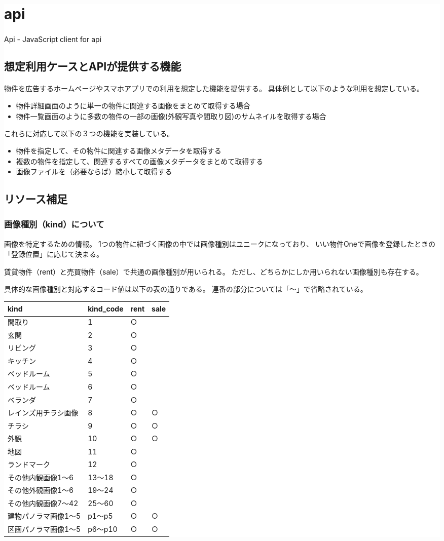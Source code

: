 # api

Api - JavaScript client for api


## 想定利用ケースとAPIが提供する機能

物件を広告するホームページやスマホアプリでの利用を想定した機能を提供する。
具体例として以下のような利用を想定している。

* 物件詳細画面のように単一の物件に関連する画像をまとめて取得する場合
* 物件一覧画面のように多数の物件の一部の画像(外観写真や間取り図)のサムネイルを取得する場合

これらに対応して以下の３つの機能を実装している。

* 物件を指定して、その物件に関連する画像メタデータを取得する
* 複数の物件を指定して、関連するすべての画像メタデータをまとめて取得する
* 画像ファイルを（必要ならば）縮小して取得する

## リソース補足

### 画像種別（kind）について

画像を特定するための情報。
1つの物件に紐づく画像の中では画像種別はユニークになっており、
いい物件Oneで画像を登録したときの「登録位置」に応じて決まる。

賃貸物件（rent）と売買物件（sale）で共通の画像種別が用いられる。
ただし、どちらかにしか用いられない画像種別も存在する。

具体的な画像種別と対応するコード値は以下の表の通りである。
連番の部分については「〜」で省略されている。

| kind | kind_code | rent | sale |
| :--- | :-------- | :--- | :--- |
| 間取り | 1 | ○ | |
| 玄関 | 2 | ○ | |
| リビング | 3 | ○ | |
| キッチン | 4 | ○ | |
| ベッドルーム | 5 | ○ | |
| ベッドルーム | 6 | ○ | |
| ベランダ | 7 | ○ | |
| レインズ用チラシ画像 | 8 | ○ | ○ |
| チラシ | 9 | ○ | ○ |
| 外観 | 10 | ○ | ○ |
| 地図 | 11 | ○ | |
| ランドマーク | 12 | ○ | |
| その他内観画像1～6 | 13〜18 | ○ | |
| その他外観画像1～6 | 19〜24 | ○ | |
| その他内観画像7～42 | 25〜60 | ○ | |
| 建物パノラマ画像1～5 | p1〜p5 | ○ | ○ |
| 区画パノラマ画像1～5 | p6〜p10 | ○ | ○ |